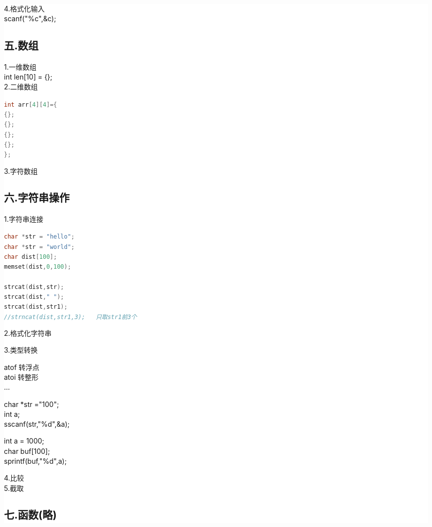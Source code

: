 4.格式化输入  
scanf("%c",&c);  

## 五.数组  

1.一维数组  
int len[10] = {};  
2.二维数组  

```C
int arr[4][4]={  
{};  
{};  
{};  
{};  
};  
```

3.字符数组  

## 六.字符串操作  

1.字符串连接  

```C
char *str = "hello";  
char *str = "world";  
char dist[100];  
memset(dist,0,100);  
  
strcat(dist,str);  
strcat(dist," ");  
strcat(dist,str1);  
//strncat(dist,str1,3);   只取str1前3个  
```

2.格式化字符串  

3.类型转换  

atof   转浮点  
atoi   转整形  
...  
  
char *str ="100";  
int a;  
sscanf(str,"%d",&a);  
  
int a = 1000;  
char buf[100];  
sprintf(buf,"%d",a);  

4.比较  
5.截取  

## 七.函数(略)  
